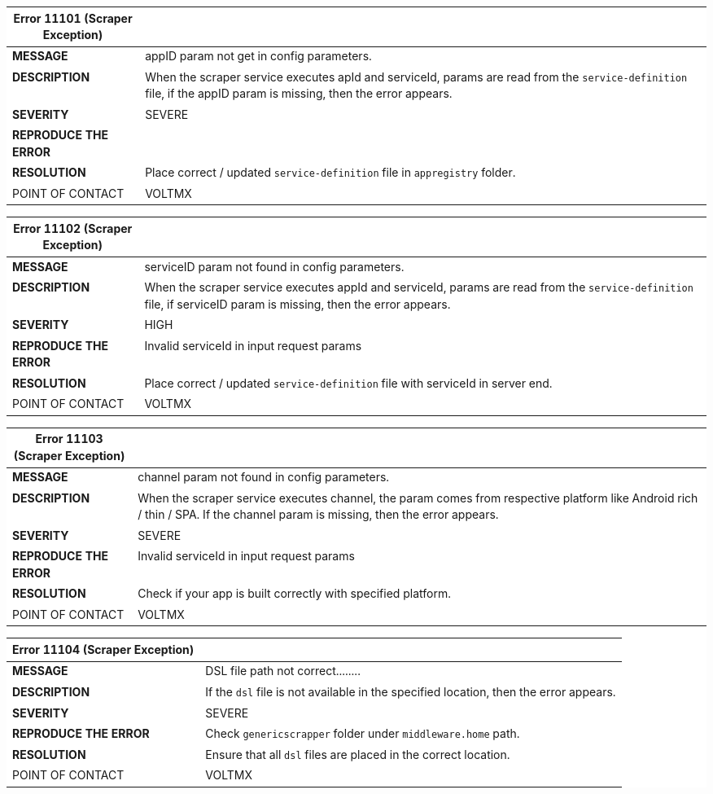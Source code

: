   
| Error 11101 (Scraper Exception) ||
| --- | --- |
| **MESSAGE** | appID param not get in config parameters. |
| **DESCRIPTION** | When the scraper service executes apId and serviceId, params are read from the `service-definition` file, if the appID param is missing, then the error appears. |
| **SEVERITY** | SEVERE |
| **REPRODUCE THE ERROR** |   |
| **RESOLUTION** | Place correct / updated `service-definition` file in `appregistry` folder. |
| POINT OF CONTACT | VOLTMX |

  
| Error 11102 (Scraper Exception) ||
| --- | --- |
| **MESSAGE** | serviceID param not found in config parameters. |
| **DESCRIPTION** | When the scraper service executes appId and serviceId, params are read from the `service-definition` file, if serviceID param is missing, then the error appears. |
| **SEVERITY** | HIGH |
| **REPRODUCE THE ERROR** | Invalid serviceId in input request params |
| **RESOLUTION** | Place correct / updated `service-definition` file with serviceId in server end. |
| POINT OF CONTACT | VOLTMX |

  
| Error 11103 (Scraper Exception) ||
| --- | --- |
| **MESSAGE** | channel param not found in config parameters. |
| **DESCRIPTION** | When the scraper service executes channel, the param comes from respective platform like Android rich / thin / SPA. If the channel param is missing, then the error appears. |
| **SEVERITY** | SEVERE |
| **REPRODUCE THE ERROR** | Invalid serviceId in input request params |
| **RESOLUTION** | Check if your app is built correctly with specified platform. |
| POINT OF CONTACT | VOLTMX |

  
| Error 11104 (Scraper Exception) ||
| --- | --- |
| **MESSAGE** | DSL file path not correct........ |
| **DESCRIPTION** | If the `dsl` file is not available in the specified location, then the error appears. |
| **SEVERITY** | SEVERE |
| **REPRODUCE THE ERROR** | Check `genericscrapper` folder under `middleware.home` path. |
| **RESOLUTION** | Ensure that all `dsl` files are placed in the correct location. |
| POINT OF CONTACT | VOLTMX |
